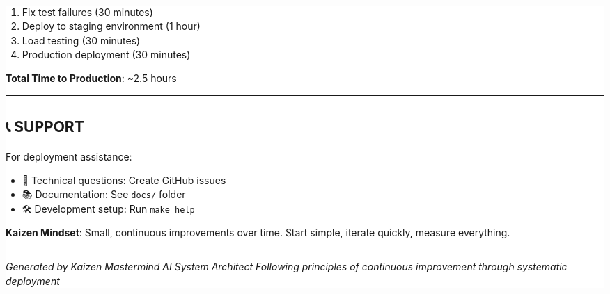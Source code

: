 1. Fix test failures (30 minutes)
2. Deploy to staging environment (1 hour)
3. Load testing (30 minutes)
4. Production deployment (30 minutes)

**Total Time to Production**: ~2.5 hours

---

## 📞 SUPPORT

For deployment assistance:

- 📧 Technical questions: Create GitHub issues
- 📚 Documentation: See `docs/` folder
- 🛠️ Development setup: Run `make help`

**Kaizen Mindset**: Small, continuous improvements over time. Start simple, iterate quickly, measure everything.

---

_Generated by Kaizen Mastermind AI System Architect_
_Following principles of continuous improvement through systematic deployment_
